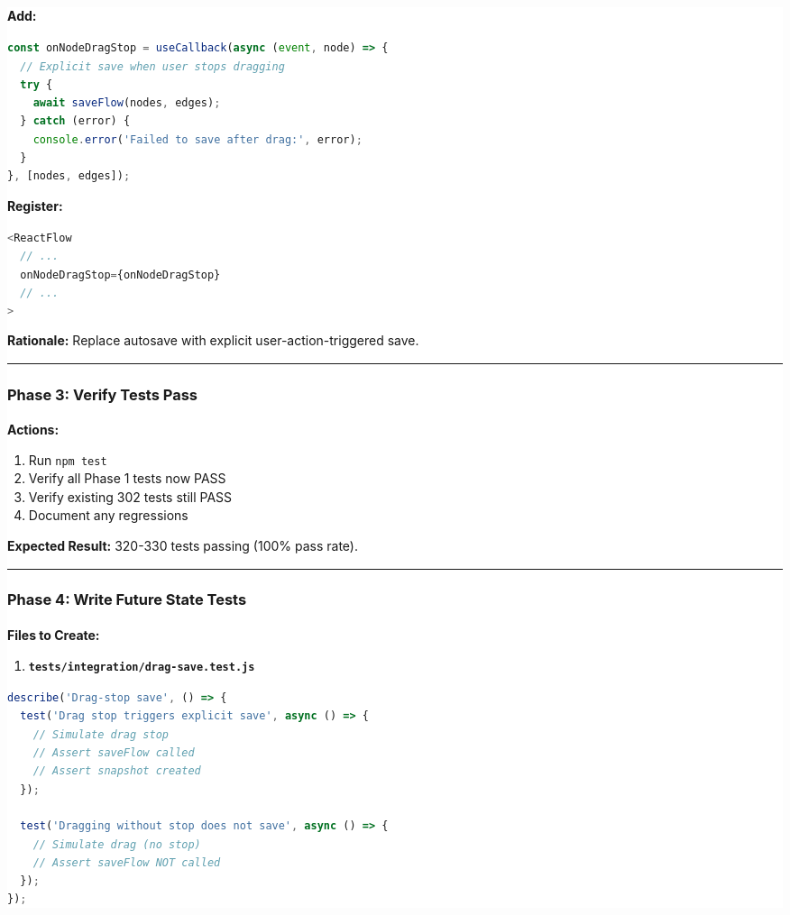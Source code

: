 **Add:**
```javascript
const onNodeDragStop = useCallback(async (event, node) => {
  // Explicit save when user stops dragging
  try {
    await saveFlow(nodes, edges);
  } catch (error) {
    console.error('Failed to save after drag:', error);
  }
}, [nodes, edges]);
```

**Register:**
```javascript
<ReactFlow
  // ...
  onNodeDragStop={onNodeDragStop}
  // ...
>
```

**Rationale:** Replace autosave with explicit user-action-triggered save.

---

### Phase 3: Verify Tests Pass

**Actions:**
1. Run `npm test`
2. Verify all Phase 1 tests now PASS
3. Verify existing 302 tests still PASS
4. Document any regressions

**Expected Result:** 320-330 tests passing (100% pass rate).

---

### Phase 4: Write Future State Tests

**Files to Create:**

1. **`tests/integration/drag-save.test.js`**
```javascript
describe('Drag-stop save', () => {
  test('Drag stop triggers explicit save', async () => {
    // Simulate drag stop
    // Assert saveFlow called
    // Assert snapshot created
  });

  test('Dragging without stop does not save', async () => {
    // Simulate drag (no stop)
    // Assert saveFlow NOT called
  });
});
```
